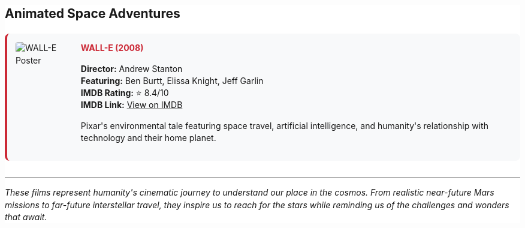 ## Animated Space Adventures

<div style="display: flex; align-items: flex-start; margin-bottom: 2rem; padding: 1rem; background: #f8f9fa; border-radius: 8px; border-left: 4px solid #cc2936;">
<img src="https://m.media-amazon.com/images/M/MV5BMjExMTg5OTU0NF5BMl5BanBnXkFtZTcwMjMxMzMzMw@@._V1_.jpg" alt="WALL-E Poster" style="width: 120px; height: 180px; margin-right: 1rem; border-radius: 4px; object-fit: cover;" onerror="this.style.background='#ddd'; this.style.display='flex'; this.style.alignItems='center'; this.style.justifyContent='center'; this.innerHTML='🎬<br>Poster'; this.style.color='#666'; this.style.fontSize='12px'; this.style.textAlign='center';">
<div>
<h4 style="margin: 0 0 0.5rem 0; color: #cc2936;">WALL-E (2008)</h4>
<p><strong>Director:</strong> Andrew Stanton<br>
<strong>Featuring:</strong> Ben Burtt, Elissa Knight, Jeff Garlin<br>
<strong>IMDB Rating:</strong> ⭐ 8.4/10<br>
<strong>IMDB Link:</strong> <a href="https://www.imdb.com/title/tt0910970/" target="_blank">View on IMDB</a></p>
<p style="margin-top: 0.5rem;">Pixar's environmental tale featuring space travel, artificial intelligence, and humanity's relationship with technology and their home planet.</p>
</div>
</div>

---

*These films represent humanity's cinematic journey to understand our place in the cosmos. From realistic near-future Mars missions to far-future interstellar travel, they inspire us to reach for the stars while reminding us of the challenges and wonders that await.*